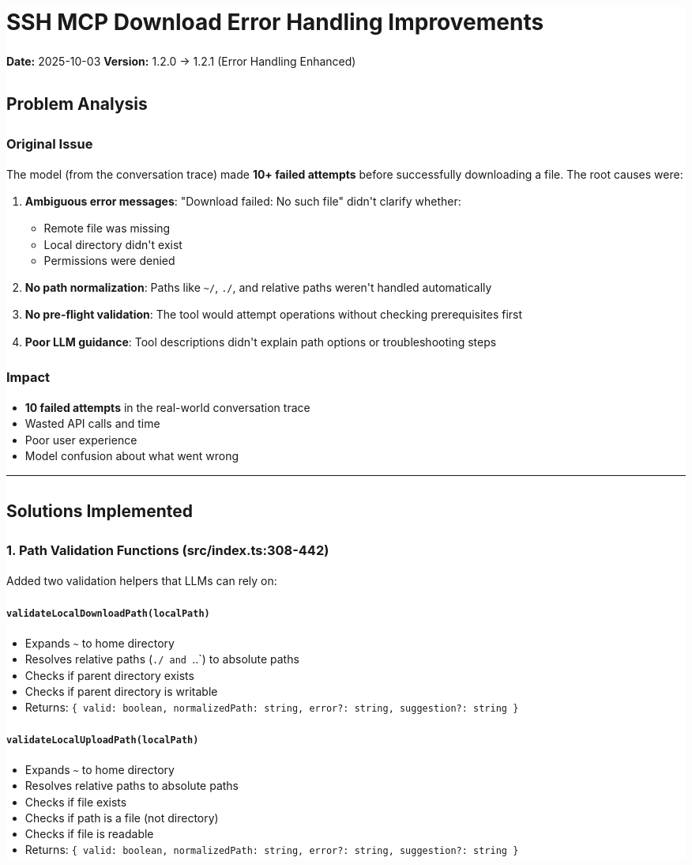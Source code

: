 # SSH MCP Download Error Handling Improvements

**Date:** 2025-10-03
**Version:** 1.2.0 → 1.2.1 (Error Handling Enhanced)

## Problem Analysis

### Original Issue
The model (from the conversation trace) made **10+ failed attempts** before successfully downloading a file. The root causes were:

1. **Ambiguous error messages**: "Download failed: No such file" didn't clarify whether:
   - Remote file was missing
   - Local directory didn't exist
   - Permissions were denied

2. **No path normalization**: Paths like `~/`, `./`, and relative paths weren't handled automatically

3. **No pre-flight validation**: The tool would attempt operations without checking prerequisites first

4. **Poor LLM guidance**: Tool descriptions didn't explain path options or troubleshooting steps

### Impact
- **10 failed attempts** in the real-world conversation trace
- Wasted API calls and time
- Poor user experience
- Model confusion about what went wrong

---

## Solutions Implemented

### 1. **Path Validation Functions** (src/index.ts:308-442)

Added two validation helpers that LLMs can rely on:

#### `validateLocalDownloadPath(localPath)`
- Expands `~` to home directory
- Resolves relative paths (`./ and `..`) to absolute paths
- Checks if parent directory exists
- Checks if parent directory is writable
- Returns: `{ valid: boolean, normalizedPath: string, error?: string, suggestion?: string }`

#### `validateLocalUploadPath(localPath)`
- Expands `~` to home directory
- Resolves relative paths to absolute paths
- Checks if file exists
- Checks if path is a file (not directory)
- Checks if file is readable
- Returns: `{ valid: boolean, normalizedPath: string, error?: string, suggestion?: string }`
